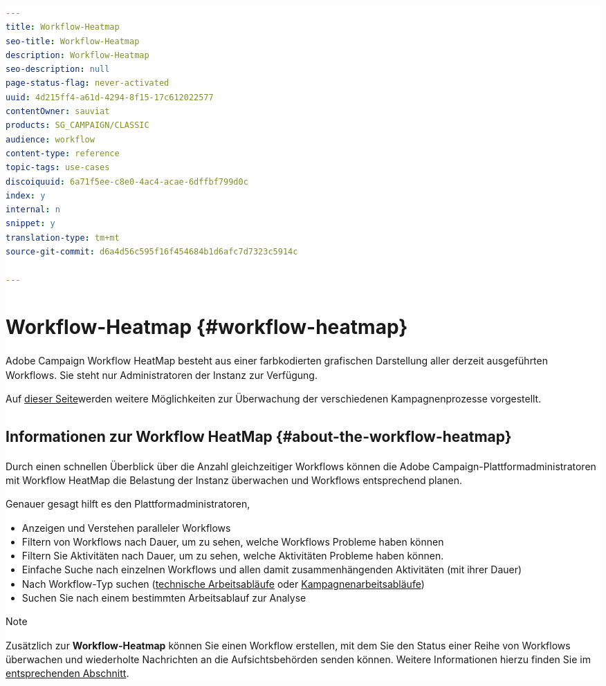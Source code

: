 ```yaml
---
title: Workflow-Heatmap
seo-title: Workflow-Heatmap
description: Workflow-Heatmap
seo-description: null
page-status-flag: never-activated
uuid: 4d215ff4-a61d-4294-8f15-17c612022577
contentOwner: sauviat
products: SG_CAMPAIGN/CLASSIC
audience: workflow
content-type: reference
topic-tags: use-cases
discoiquuid: 6a71f5ee-c8e0-4ac4-acae-6dffbf799d0c
index: y
internal: n
snippet: y
translation-type: tm+mt
source-git-commit: d6a4d56c595f16f454684b1d6afc7d7323c5914c

---
```



# Workflow-Heatmap {#workflow-heatmap}

Adobe Campaign Workflow HeatMap besteht aus einer farbkodierten grafischen Darstellung aller derzeit ausgeführten Workflows. Sie steht nur Administratoren der Instanz zur Verfügung.

Auf [dieser Seite](https://helpx.adobe.com/campaign/kb/acc-maintenance.html)werden weitere Möglichkeiten zur Überwachung der verschiedenen Kampagnenprozesse vorgestellt.

## Informationen zur Workflow HeatMap {#about-the-workflow-heatmap}

Durch einen schnellen Überblick über die Anzahl gleichzeitiger Workflows können die Adobe Campaign-Plattformadministratoren mit Workflow HeatMap die Belastung der Instanz überwachen und Workflows entsprechend planen.

Genauer gesagt hilft es den Plattformadministratoren,

* Anzeigen und Verstehen paralleler Workflows
* Filtern von Workflows nach Dauer, um zu sehen, welche Workflows Probleme haben können
* Filtern Sie Aktivitäten nach Dauer, um zu sehen, welche Aktivitäten Probleme haben können.
* Einfache Suche nach einzelnen Workflows und allen damit zusammenhängenden Aktivitäten (mit ihrer Dauer)
* Nach Workflow-Typ suchen ([technische Arbeitsabläufe](../../workflow/using/building-a-workflow.md#technical-workflows) oder [Kampagnenarbeitsabläufe](../../workflow/using/building-a-workflow.md#campaign-workflows))
* Suchen Sie nach einem bestimmten Arbeitsablauf zur Analyse

>[!NOTE]
>
>Zusätzlich zur **Workflow-Heatmap** können Sie einen Workflow erstellen, mit dem Sie den Status einer Reihe von Workflows überwachen und wiederholte Nachrichten an die Aufsichtsbehörden senden können. Weitere Informationen hierzu finden Sie im [entsprechenden Abschnitt](../../workflow/using/supervising-workflows.md).
